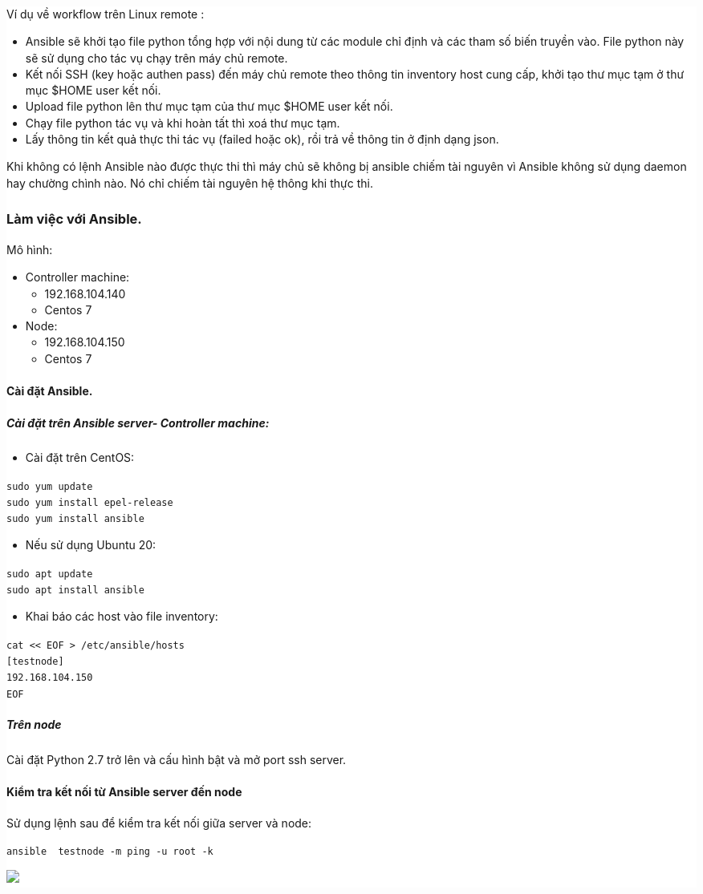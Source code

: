 Ví dụ về workflow trên Linux remote :
- Ansible sẽ khởi tạo file python tổng hợp với nội dung từ các module chỉ định và các tham số biến truyền vào. File python này sẽ sử dụng cho tác vụ chạy trên máy chủ remote.
- Kết nối SSH (key hoặc authen pass) đến máy chủ remote theo thông tin inventory host cung cấp, khởi tạo thư mục tạm ở thư mục $HOME user kết nối.
- Upload file python lên thư mục tạm của thư mục $HOME user kết nối.
- Chạy file python tác vụ và khi hoàn tất thì xoá thư mục tạm.
- Lấy thông tin kết quả thực thi tác vụ (failed hoặc ok), rồi trả về thông tin ở định dạng json.

Khi không có lệnh Ansible nào được thực thi thì máy chủ sẽ không bị ansible chiếm tài nguyên vì Ansible không sử dụng daemon hay chường chình nào. Nó chỉ chiếm tài nguyên hệ thông khi thực thi.

### Làm việc với Ansible.
Mô hình:
- Controller machine: 
    - 192.168.104.140
    - Centos 7
- Node: 
    - 192.168.104.150
    - Centos 7


#### Cài đặt Ansible.
##### Cài đặt trên Ansible server- Controller machine:
- Cài đặt trên CentOS: 
```
sudo yum update
sudo yum install epel-release
sudo yum install ansible
```
- Nếu sử dụng Ubuntu 20: 
```
sudo apt update
sudo apt install ansible
```
- Khai báo các host vào file inventory:
```
cat << EOF > /etc/ansible/hosts
[testnode]
192.168.104.150
EOF
```

##### Trên node
Cài đặt Python 2.7 trở lên và cấu hình bật và mở port ssh server.

#### Kiểm tra kết nối từ Ansible server đến node
Sử dụng lệnh sau để kiểm tra kết nối giữa server và node:
```
ansible  testnode -m ping -u root -k
```
![](https://i.imgur.com/MQqN58K.png)
